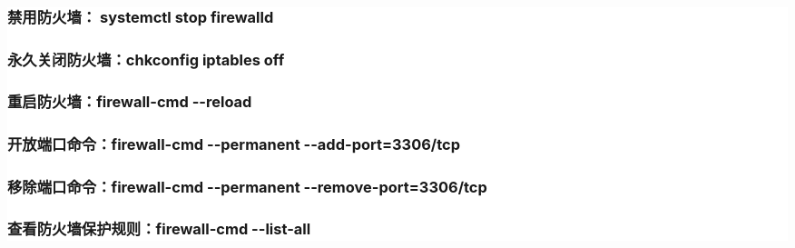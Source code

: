 ### **禁用防火墙： systemctl stop firewalld**

### 永久关闭防火墙：chkconfig iptables off

### 重启防火墙：firewall-cmd --reload

### 开放端口命令：firewall-cmd --permanent --add-port=3306/tcp

### 移除端口命令：firewall-cmd --permanent --remove-port=3306/tcp

### 查看防火墙保护规则：firewall-cmd --list-all
